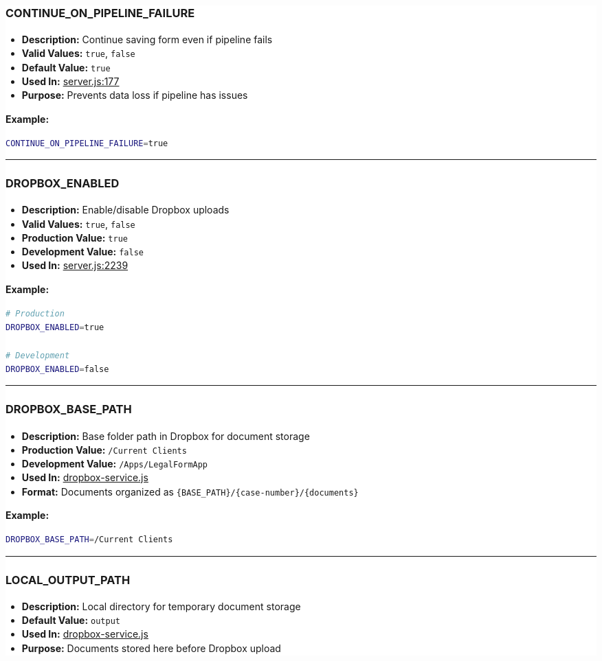 
### CONTINUE_ON_PIPELINE_FAILURE

- **Description:** Continue saving form even if pipeline fails
- **Valid Values:** `true`, `false`
- **Default Value:** `true`
- **Used In:** [server.js:177](../server.js#L177)
- **Purpose:** Prevents data loss if pipeline has issues

**Example:**
```bash
CONTINUE_ON_PIPELINE_FAILURE=true
```

---

### DROPBOX_ENABLED

- **Description:** Enable/disable Dropbox uploads
- **Valid Values:** `true`, `false`
- **Production Value:** `true`
- **Development Value:** `false`
- **Used In:** [server.js:2239](../server.js#L2239)

**Example:**
```bash
# Production
DROPBOX_ENABLED=true

# Development
DROPBOX_ENABLED=false
```

---

### DROPBOX_BASE_PATH

- **Description:** Base folder path in Dropbox for document storage
- **Production Value:** `/Current Clients`
- **Development Value:** `/Apps/LegalFormApp`
- **Used In:** [dropbox-service.js](../dropbox-service.js)
- **Format:** Documents organized as `{BASE_PATH}/{case-number}/{documents}`

**Example:**
```bash
DROPBOX_BASE_PATH=/Current Clients
```

---

### LOCAL_OUTPUT_PATH

- **Description:** Local directory for temporary document storage
- **Default Value:** `output`
- **Used In:** [dropbox-service.js](../dropbox-service.js)
- **Purpose:** Documents stored here before Dropbox upload
